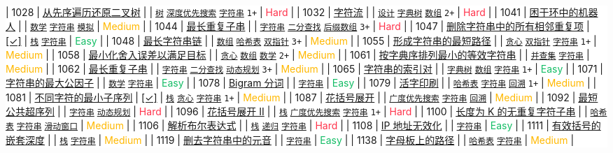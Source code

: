| 1028 | [从先序遍历还原二叉树](https://leetcode.com/problems/recover-a-tree-from-preorder-traversal) |  |  [`树`](/leetcode-js/outline/tag/tree.md) [`深度优先搜索`](/leetcode-js/outline/tag/depth-first-search.md) [`字符串`](/leetcode-js/outline/tag/string.md) `1+` | <font color=#ff334b>Hard</font> |
| 1032 | [字符流](https://leetcode.com/problems/stream-of-characters) |  |  [`设计`](/leetcode-js/outline/tag/design.md) [`字典树`](/leetcode-js/outline/tag/trie.md) [`数组`](/leetcode-js/outline/tag/array.md) `2+` | <font color=#ff334b>Hard</font> |
| 1041 | [困于环中的机器人](https://leetcode.com/problems/robot-bounded-in-circle) |  |  [`数学`](/leetcode-js/outline/tag/math.md) [`字符串`](/leetcode-js/outline/tag/string.md) [`模拟`](/leetcode-js/outline/tag/simulation.md) | <font color=#ffb800>Medium</font> |
| 1044 | [最长重复子串](https://leetcode.com/problems/longest-duplicate-substring) |  |  [`字符串`](/leetcode-js/outline/tag/string.md) [`二分查找`](/leetcode-js/outline/tag/binary-search.md) [`后缀数组`](/leetcode-js/outline/tag/suffix-array.md) `3+` | <font color=#ff334b>Hard</font> |
| 1047 | [删除字符串中的所有相邻重复项](https://leetcode.com/problems/remove-all-adjacent-duplicates-in-string) | [[✓]](/leetcode-js/problem/1047.md) |  [`栈`](/leetcode-js/outline/tag/stack.md) [`字符串`](/leetcode-js/outline/tag/string.md) | <font color=#15bd66>Easy</font> |
| 1048 | [最长字符串链](https://leetcode.com/problems/longest-string-chain) |  |  [`数组`](/leetcode-js/outline/tag/array.md) [`哈希表`](/leetcode-js/outline/tag/hash-table.md) [`双指针`](/leetcode-js/outline/tag/two-pointers.md) `3+` | <font color=#ffb800>Medium</font> |
| 1055 | [形成字符串的最短路径](https://leetcode.com/problems/shortest-way-to-form-string) |  |  [`贪心`](/leetcode-js/outline/tag/greedy.md) [`双指针`](/leetcode-js/outline/tag/two-pointers.md) [`字符串`](/leetcode-js/outline/tag/string.md) `1+` | <font color=#ffb800>Medium</font> |
| 1058 | [最小化舍入误差以满足目标](https://leetcode.com/problems/minimize-rounding-error-to-meet-target) |  |  [`贪心`](/leetcode-js/outline/tag/greedy.md) [`数组`](/leetcode-js/outline/tag/array.md) [`数学`](/leetcode-js/outline/tag/math.md) `2+` | <font color=#ffb800>Medium</font> |
| 1061 | [按字典序排列最小的等效字符串](https://leetcode.com/problems/lexicographically-smallest-equivalent-string) |  |  [`并查集`](/leetcode-js/outline/tag/union-find.md) [`字符串`](/leetcode-js/outline/tag/string.md) | <font color=#ffb800>Medium</font> |
| 1062 | [最长重复子串](https://leetcode.com/problems/longest-repeating-substring) |  |  [`字符串`](/leetcode-js/outline/tag/string.md) [`二分查找`](/leetcode-js/outline/tag/binary-search.md) [`动态规划`](/leetcode-js/outline/tag/dynamic-programming.md) `3+` | <font color=#ffb800>Medium</font> |
| 1065 | [字符串的索引对](https://leetcode.com/problems/index-pairs-of-a-string) |  |  [`字典树`](/leetcode-js/outline/tag/trie.md) [`数组`](/leetcode-js/outline/tag/array.md) [`字符串`](/leetcode-js/outline/tag/string.md) `1+` | <font color=#15bd66>Easy</font> |
| 1071 | [字符串的最大公因子](https://leetcode.com/problems/greatest-common-divisor-of-strings) |  |  [`数学`](/leetcode-js/outline/tag/math.md) [`字符串`](/leetcode-js/outline/tag/string.md) | <font color=#15bd66>Easy</font> |
| 1078 | [Bigram 分词](https://leetcode.com/problems/occurrences-after-bigram) |  |  [`字符串`](/leetcode-js/outline/tag/string.md) | <font color=#15bd66>Easy</font> |
| 1079 | [活字印刷](https://leetcode.com/problems/letter-tile-possibilities) |  |  [`哈希表`](/leetcode-js/outline/tag/hash-table.md) [`字符串`](/leetcode-js/outline/tag/string.md) [`回溯`](/leetcode-js/outline/tag/backtracking.md) `1+` | <font color=#ffb800>Medium</font> |
| 1081 | [不同字符的最小子序列](https://leetcode.com/problems/smallest-subsequence-of-distinct-characters) | [[✓]](/leetcode-js/problem/1081.md) |  [`栈`](/leetcode-js/outline/tag/stack.md) [`贪心`](/leetcode-js/outline/tag/greedy.md) [`字符串`](/leetcode-js/outline/tag/string.md) `1+` | <font color=#ffb800>Medium</font> |
| 1087 | [花括号展开](https://leetcode.com/problems/brace-expansion) |  |  [`广度优先搜索`](/leetcode-js/outline/tag/breadth-first-search.md) [`字符串`](/leetcode-js/outline/tag/string.md) [`回溯`](/leetcode-js/outline/tag/backtracking.md) | <font color=#ffb800>Medium</font> |
| 1092 | [最短公共超序列](https://leetcode.com/problems/shortest-common-supersequence) |  |  [`字符串`](/leetcode-js/outline/tag/string.md) [`动态规划`](/leetcode-js/outline/tag/dynamic-programming.md) | <font color=#ff334b>Hard</font> |
| 1096 | [花括号展开 II](https://leetcode.com/problems/brace-expansion-ii) |  |  [`栈`](/leetcode-js/outline/tag/stack.md) [`广度优先搜索`](/leetcode-js/outline/tag/breadth-first-search.md) [`字符串`](/leetcode-js/outline/tag/string.md) `1+` | <font color=#ff334b>Hard</font> |
| 1100 | [长度为 K 的无重复字符子串](https://leetcode.com/problems/find-k-length-substrings-with-no-repeated-characters) |  |  [`哈希表`](/leetcode-js/outline/tag/hash-table.md) [`字符串`](/leetcode-js/outline/tag/string.md) [`滑动窗口`](/leetcode-js/outline/tag/sliding-window.md) | <font color=#ffb800>Medium</font> |
| 1106 | [解析布尔表达式](https://leetcode.com/problems/parsing-a-boolean-expression) |  |  [`栈`](/leetcode-js/outline/tag/stack.md) [`递归`](/leetcode-js/outline/tag/recursion.md) [`字符串`](/leetcode-js/outline/tag/string.md) | <font color=#ff334b>Hard</font> |
| 1108 | [IP 地址无效化](https://leetcode.com/problems/defanging-an-ip-address) |  |  [`字符串`](/leetcode-js/outline/tag/string.md) | <font color=#15bd66>Easy</font> |
| 1111 | [有效括号的嵌套深度](https://leetcode.com/problems/maximum-nesting-depth-of-two-valid-parentheses-strings) |  |  [`栈`](/leetcode-js/outline/tag/stack.md) [`字符串`](/leetcode-js/outline/tag/string.md) | <font color=#ffb800>Medium</font> |
| 1119 | [删去字符串中的元音](https://leetcode.com/problems/remove-vowels-from-a-string) |  |  [`字符串`](/leetcode-js/outline/tag/string.md) | <font color=#15bd66>Easy</font> |
| 1138 | [字母板上的路径](https://leetcode.com/problems/alphabet-board-path) |  |  [`哈希表`](/leetcode-js/outline/tag/hash-table.md) [`字符串`](/leetcode-js/outline/tag/string.md) | <font color=#ffb800>Medium</font> |